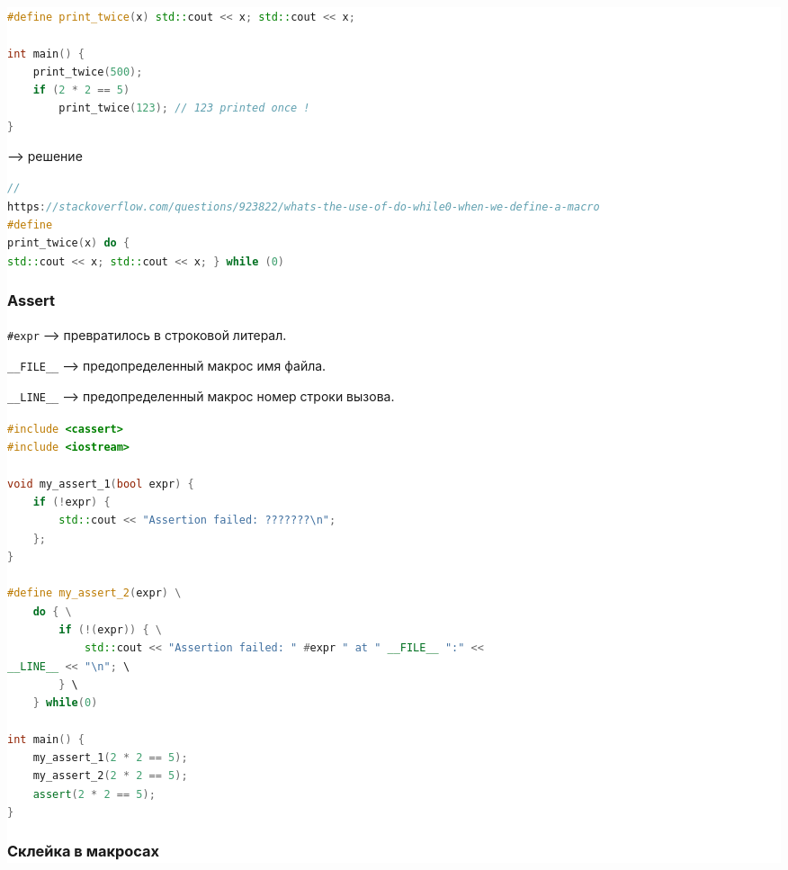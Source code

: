 ```cpp
#define print_twice(x) std::cout << x; std::cout << x;

int main() {
    print_twice(500);
    if (2 * 2 == 5)
        print_twice(123); // 123 printed once !
}
```

—> решение

```cpp
// 
https://stackoverflow.com/questions/923822/whats-the-use-of-do-while0-when-we-define-a-macro
#define
print_twice(x) do {
std::cout << x; std::cout << x; } while (0)
```

### Assert

`#expr` —> превратилось в строковой литерал.

`__FILE__` —> предопределенный макрос имя файла.

`__LINE__` —> предопределенный макрос номер строки вызова.

```cpp
#include <cassert>
#include <iostream>

void my_assert_1(bool expr) {
    if (!expr) {
        std::cout << "Assertion failed: ???????\n";
    };
}

#define my_assert_2(expr) \
    do { \
        if (!(expr)) { \
            std::cout << "Assertion failed: " #expr " at " __FILE__ ":" << 
__LINE__ << "\n"; \
        } \
    } while(0)

int main() {
    my_assert_1(2 * 2 == 5);
    my_assert_2(2 * 2 == 5);
    assert(2 * 2 == 5);
}
```

### Склейка в макросах
